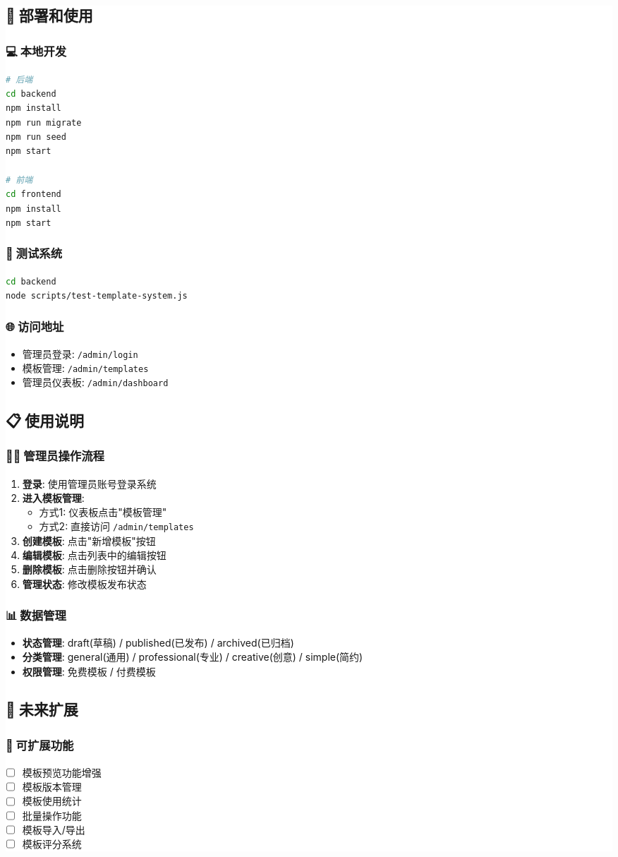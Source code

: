 ## 🚀 部署和使用

### 💻 本地开发
```bash
# 后端
cd backend
npm install
npm run migrate
npm run seed
npm start

# 前端  
cd frontend
npm install
npm start
```

### 🔧 测试系统
```bash
cd backend
node scripts/test-template-system.js
```

### 🌐 访问地址
- 管理员登录: `/admin/login`
- 模板管理: `/admin/templates`
- 管理员仪表板: `/admin/dashboard`

## 📋 使用说明

### 👨‍💼 管理员操作流程

1. **登录**: 使用管理员账号登录系统
2. **进入模板管理**: 
   - 方式1: 仪表板点击"模板管理"
   - 方式2: 直接访问 `/admin/templates`
3. **创建模板**: 点击"新增模板"按钮
4. **编辑模板**: 点击列表中的编辑按钮
5. **删除模板**: 点击删除按钮并确认
6. **管理状态**: 修改模板发布状态

### 📊 数据管理

- **状态管理**: draft(草稿) / published(已发布) / archived(已归档)
- **分类管理**: general(通用) / professional(专业) / creative(创意) / simple(简约)
- **权限管理**: 免费模板 / 付费模板

## 🔮 未来扩展

### 🎯 可扩展功能
- [ ] 模板预览功能增强
- [ ] 模板版本管理
- [ ] 模板使用统计
- [ ] 批量操作功能
- [ ] 模板导入/导出
- [ ] 模板评分系统
